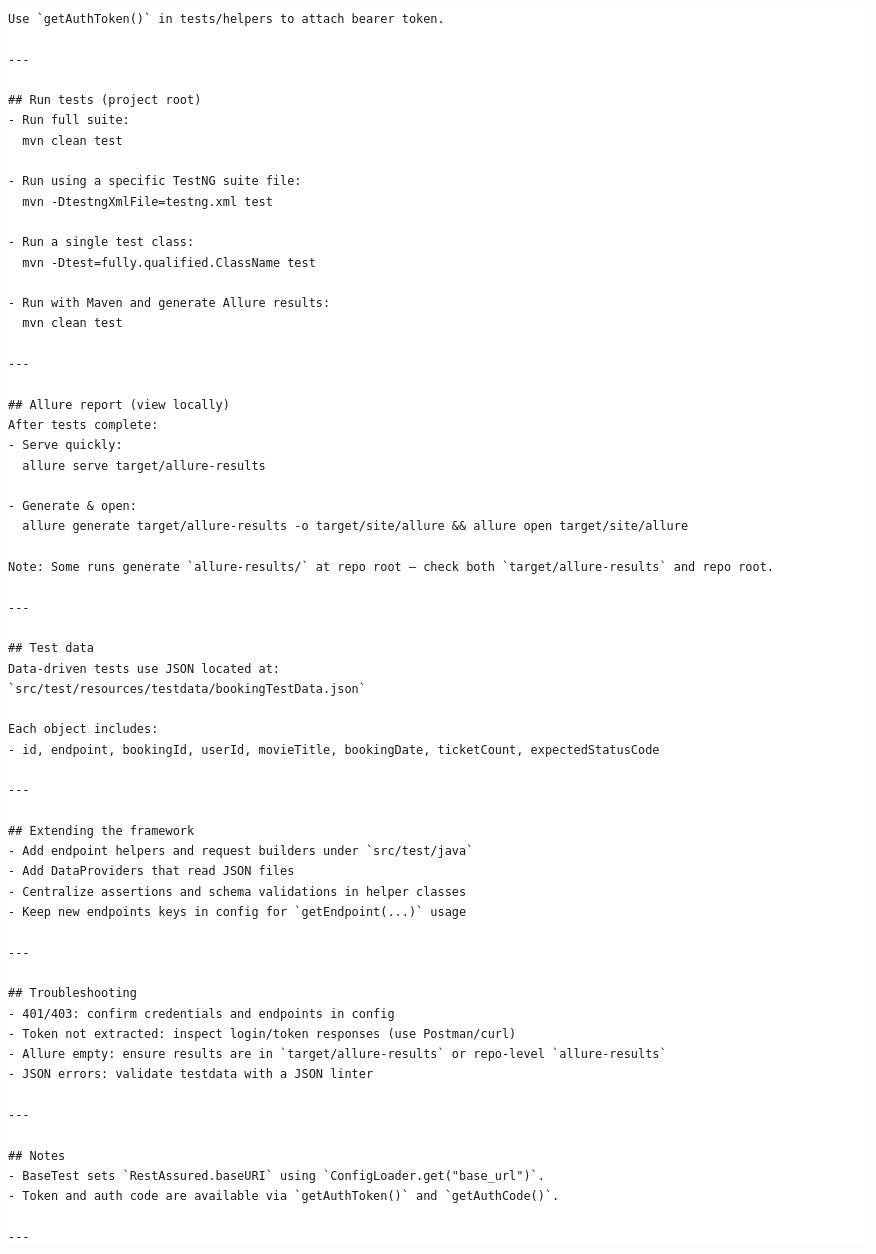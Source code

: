 ```// filepath: /Users/subramanyatn/Documents/learn/Rest_Assured_0.0 copy/RestAssuredS4/README.md
Use `getAuthToken()` in tests/helpers to attach bearer token.

---

## Run tests (project root)
- Run full suite:
  mvn clean test

- Run using a specific TestNG suite file:
  mvn -DtestngXmlFile=testng.xml test

- Run a single test class:
  mvn -Dtest=fully.qualified.ClassName test

- Run with Maven and generate Allure results:
  mvn clean test

---

## Allure report (view locally)
After tests complete:
- Serve quickly:
  allure serve target/allure-results

- Generate & open:
  allure generate target/allure-results -o target/site/allure && allure open target/site/allure

Note: Some runs generate `allure-results/` at repo root — check both `target/allure-results` and repo root.

---

## Test data
Data-driven tests use JSON located at:
`src/test/resources/testdata/bookingTestData.json`

Each object includes:
- id, endpoint, bookingId, userId, movieTitle, bookingDate, ticketCount, expectedStatusCode

---

## Extending the framework
- Add endpoint helpers and request builders under `src/test/java`
- Add DataProviders that read JSON files
- Centralize assertions and schema validations in helper classes
- Keep new endpoints keys in config for `getEndpoint(...)` usage

---

## Troubleshooting
- 401/403: confirm credentials and endpoints in config
- Token not extracted: inspect login/token responses (use Postman/curl)
- Allure empty: ensure results are in `target/allure-results` or repo-level `allure-results`
- JSON errors: validate testdata with a JSON linter

---

## Notes
- BaseTest sets `RestAssured.baseURI` using `ConfigLoader.get("base_url")`.
- Token and auth code are available via `getAuthToken()` and `getAuthCode()`.

---

```